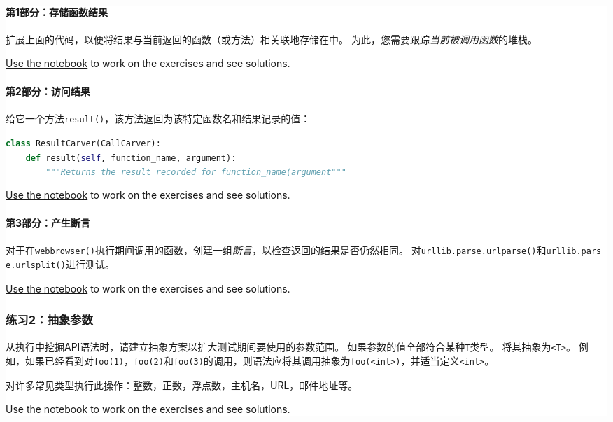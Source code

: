 #### 第1部分：存储函数结果

扩展上面的代码，以便将结果与当前返回的函数（或方法）相关联地存储在中。 为此，您需要跟踪*当前被调用函数*的堆栈。

[Use the notebook](https://mybinder.org/v2/gh/uds-se/fuzzingbook/master?filepath=docs/notebooks/Carver.ipynb#Exercises) to work on the exercises and see solutions.

#### 第2部分：访问结果

给它一个方法`result()`，该方法返回为该特定函数名和结果记录的值：

```py
class ResultCarver(CallCarver):
    def result(self, function_name, argument):
        """Returns the result recorded for function_name(argument"""

```

[Use the notebook](https://mybinder.org/v2/gh/uds-se/fuzzingbook/master?filepath=docs/notebooks/Carver.ipynb#Exercises) to work on the exercises and see solutions.

#### 第3部分：产生断言

对于在`webbrowser()`执行期间调用的函数，创建一组*断言*，以检查返回的结果是否仍然相同。 对`urllib.parse.urlparse()`和`urllib.parse.urlsplit()`进行测试。

[Use the notebook](https://mybinder.org/v2/gh/uds-se/fuzzingbook/master?filepath=docs/notebooks/Carver.ipynb#Exercises) to work on the exercises and see solutions.

### 练习2：抽象参数

从执行中挖掘API语法时，请建立抽象方案以扩大测试期间要使用的参数范围。 如果参数的值全部符合某种`T`类型。 将其抽象为`<T>`。 例如，如果已经看到对`foo(1)`，`foo(2)`和`foo(3)`的调用，则语法应将其调用抽象为`foo(<int>)`，并适当定义`<int>`。

对许多常见类型执行此操作：整数，正数，浮点数，主机名，URL，邮件地址等。

[Use the notebook](https://mybinder.org/v2/gh/uds-se/fuzzingbook/master?filepath=docs/notebooks/Carver.ipynb#Exercises) to work on the exercises and see solutions.